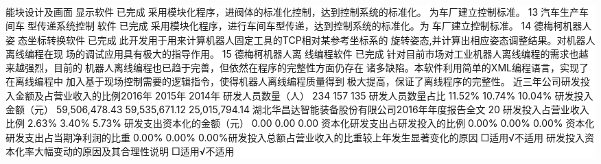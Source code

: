 能块设计及画面
显示软件
已完成
采用模块化程序，进阀体的标准化控制，达到控制系统的标准化。
为车厂建立控制标准。
13
汽车生产车间车
型传递系统控制
软件
已完成
采用模块化程序，进行车间车型传递，达到控制系统的标准化。为
车厂建立控制标准。
14
德梅柯机器人姿
态坐标转换软件
已完成
此开发用于用来计算机器人固定工具的TCP相对某参考坐标系的
旋转姿态,并计算出相应姿态调整结果。对机器人离线编程在现
场的调试应用具有极大的指导作用。
15
德梅柯机器人离
线编程软件
已完成
针对目前市场对工业机器人离线编程的需求也越来越强烈，目前的
机器人离线编程也已趋于完善，但依然在程序的完整性方面仍存在
诸多缺陷。本软件利用简单的XML编程语言，实现了在离线编程中
加入基于现场控制需要的逻辑指令，使得机器人离线编程质量得到
极大提高，保证了离线程序的完整性。
近三年公司研发投入金额及占营业收入的比例2016年
2015年
2014年
研发人员数量（人）
234
157
135
研发人员数量占比
11.52%
10.74%
10.04%
研发投入金额（元）
59,506,478.43
59,535,671.12
25,015,794.14
湖北华昌达智能装备股份有限公司2016年年度报告全文
20
研发投入占营业收入比例
2.63%
3.40%
5.73%
研发支出资本化的金额（元）
0.00
0.00
0.00
资本化研发支出占研发投入的比例
0.00%
0.00%
0.00%
资本化研发支出占当期净利润的比重
0.00%
0.00%
0.00%研发投入总额占营业收入的比重较上年发生显著变化的原因
□适用√不适用
研发投入资本化率大幅变动的原因及其合理性说明
□适用√不适用